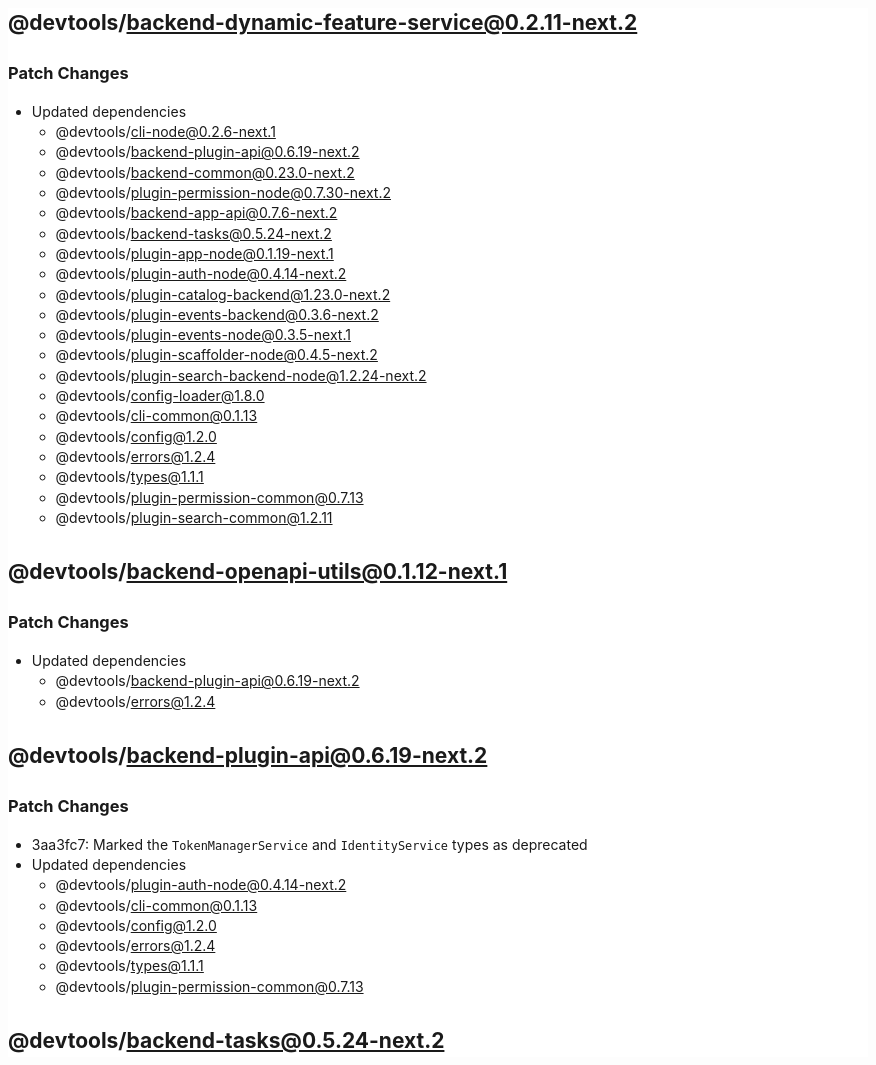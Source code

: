 ## @devtools/backend-dynamic-feature-service@0.2.11-next.2

### Patch Changes

- Updated dependencies
  - @devtools/cli-node@0.2.6-next.1
  - @devtools/backend-plugin-api@0.6.19-next.2
  - @devtools/backend-common@0.23.0-next.2
  - @devtools/plugin-permission-node@0.7.30-next.2
  - @devtools/backend-app-api@0.7.6-next.2
  - @devtools/backend-tasks@0.5.24-next.2
  - @devtools/plugin-app-node@0.1.19-next.1
  - @devtools/plugin-auth-node@0.4.14-next.2
  - @devtools/plugin-catalog-backend@1.23.0-next.2
  - @devtools/plugin-events-backend@0.3.6-next.2
  - @devtools/plugin-events-node@0.3.5-next.1
  - @devtools/plugin-scaffolder-node@0.4.5-next.2
  - @devtools/plugin-search-backend-node@1.2.24-next.2
  - @devtools/config-loader@1.8.0
  - @devtools/cli-common@0.1.13
  - @devtools/config@1.2.0
  - @devtools/errors@1.2.4
  - @devtools/types@1.1.1
  - @devtools/plugin-permission-common@0.7.13
  - @devtools/plugin-search-common@1.2.11

## @devtools/backend-openapi-utils@0.1.12-next.1

### Patch Changes

- Updated dependencies
  - @devtools/backend-plugin-api@0.6.19-next.2
  - @devtools/errors@1.2.4

## @devtools/backend-plugin-api@0.6.19-next.2

### Patch Changes

- 3aa3fc7: Marked the `TokenManagerService` and `IdentityService` types as deprecated
- Updated dependencies
  - @devtools/plugin-auth-node@0.4.14-next.2
  - @devtools/cli-common@0.1.13
  - @devtools/config@1.2.0
  - @devtools/errors@1.2.4
  - @devtools/types@1.1.1
  - @devtools/plugin-permission-common@0.7.13

## @devtools/backend-tasks@0.5.24-next.2
